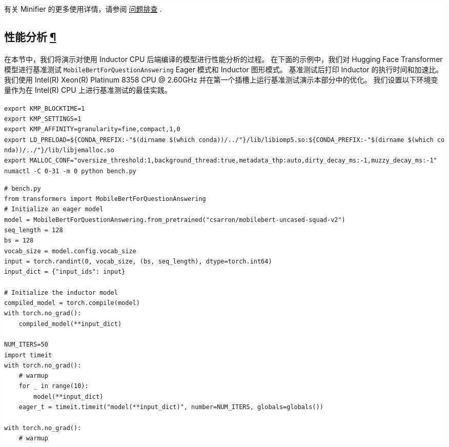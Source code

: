 


 有关 Minifier 的更多使用详情，请参阅
 [问题排查](https://pytorch.org/docs/stable/dynamo/troubleshooting.html) 
.







 性能分析
 [¶](#performance-profiling "永久链接到此标题")
----------------------------------------------------------------------------------



 在本节中，我们将演示对使用 Inductor CPU 后端编译的模型进行性能分析的过程。
在下面的示例中，我们对 Hugging Face Transformer 模型进行基准测试
 `MobileBertForQuestionAnswering`
 Eager 模式和 Inductor 图形模式。
基准测试后打印 Inductor 的执行时间和加速比。
我们使用 Intel(R) Xeon(R) Platinum 8358 CPU @ 2.60GHz 并在第一个插槽上运行基准测试演示本部分中的优化。
我们设置以下环境变量作为在 Intel(R) CPU 上进行基准测试的最佳实践。






```
export KMP_BLOCKTIME=1
export KMP_SETTINGS=1
export KMP_AFFINITY=granularity=fine,compact,1,0
export LD_PRELOAD=${CONDA_PREFIX:-"$(dirname $(which conda))/../"}/lib/libiomp5.so:${CONDA_PREFIX:-"$(dirname $(which conda))/../"}/lib/libjemalloc.so
export MALLOC_CONF="oversize_threshold:1,background_thread:true,metadata_thp:auto,dirty_decay_ms:-1,muzzy_decay_ms:-1"
numactl -C 0-31 -m 0 python bench.py

```






```
# bench.py
from transformers import MobileBertForQuestionAnswering
# Initialize an eager model
model = MobileBertForQuestionAnswering.from_pretrained("csarron/mobilebert-uncased-squad-v2")
seq_length = 128
bs = 128
vocab_size = model.config.vocab_size
input = torch.randint(0, vocab_size, (bs, seq_length), dtype=torch.int64)
input_dict = {"input_ids": input}

# Initialize the inductor model
compiled_model = torch.compile(model)
with torch.no_grad():
    compiled_model(**input_dict)

NUM_ITERS=50
import timeit
with torch.no_grad():
    # warmup
    for _ in range(10):
        model(**input_dict)
    eager_t = timeit.timeit("model(**input_dict)", number=NUM_ITERS, globals=globals())

with torch.no_grad():
    # warmup
```
